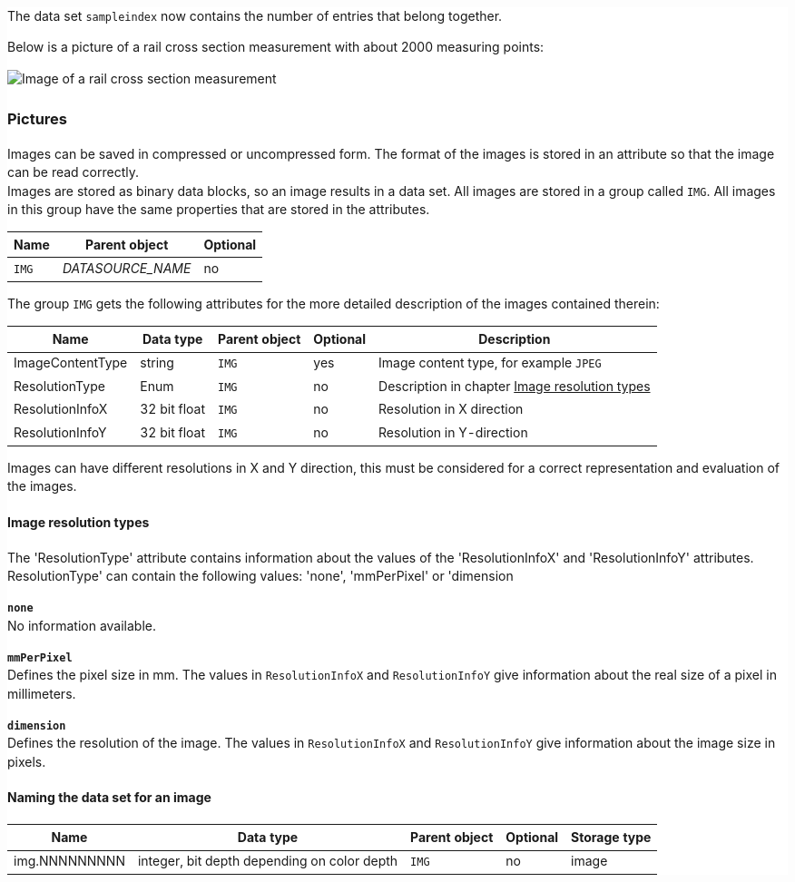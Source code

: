 The data set `sampleindex` now contains the number of entries that belong together.  

Below is a picture of a rail cross section measurement with about 2000 measuring points:

![Image of a rail cross section measurement](images/rail-cross-profile.jpg)

### Pictures

Images can be saved in compressed or uncompressed form. The format of the images is stored in an attribute so that the image can be read correctly.  
Images are stored as binary data blocks, so an image results in a data set.
All images are stored in a group called `IMG`. All images in this group have the same properties that are stored in the attributes.  

| Name | Parent object | Optional |
|--|----|--|
| `IMG` | *DATASOURCE_NAME* | no |

The group `IMG` gets the following attributes for the more detailed description of the images contained therein:

| Name | Data type | Parent object | Optional | Description |
|---|---|---|---|-----|
| ImageContentType | string | `IMG` | yes | Image content type, for example `JPEG` |
| ResolutionType | Enum | `IMG` | no | Description in chapter [Image resolution types](#image-resolution-types) |
| ResolutionInfoX | 32 bit float | `IMG` | no | Resolution in X direction |
| ResolutionInfoY | 32 bit float | `IMG` | no | Resolution in Y-direction |

Images can have different resolutions in X and Y direction, this must be considered for a correct representation and evaluation of the images.

#### Image resolution types

The 'ResolutionType' attribute contains information about the values of the 'ResolutionInfoX' and 'ResolutionInfoY' attributes.  
ResolutionType' can contain the following values: 'none', 'mmPerPixel' or 'dimension

**`none`**  
No information available.  

**`mmPerPixel`**  
Defines the pixel size in mm. The values in `ResolutionInfoX` and `ResolutionInfoY` give information about the real size of a pixel in millimeters.  

**`dimension`**  
Defines the resolution of the image. The values in `ResolutionInfoX` and `ResolutionInfoY` give information about the image size in pixels.  

#### Naming the data set for an image

| Name | Data type | Parent object | Optional | Storage type |
|---|-----|--|--|--|
| img.NNNNNNNNN | integer, bit depth depending on color depth | `IMG` | no | image |
